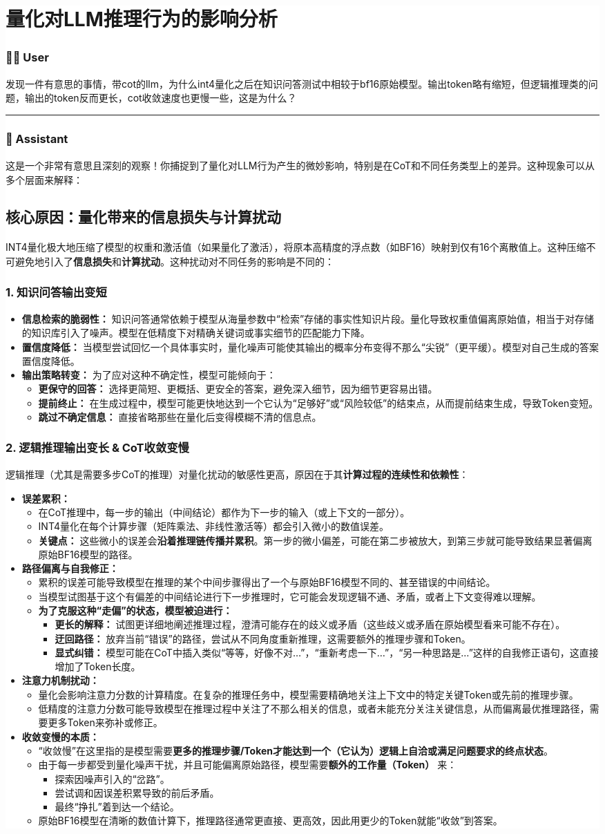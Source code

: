 # 量化对LLM推理行为的影响分析

### 🧑‍💻 User

发现一件有意思的事情，带cot的llm，为什么int4量化之后在知识问答测试中相较于bf16原始模型。输出token略有缩短，但逻辑推理类的问题，输出的token反而更长，cot收敛速度也更慢一些，这是为什么？

---

### 🤖 Assistant

这是一个非常有意思且深刻的观察！你捕捉到了量化对LLM行为产生的微妙影响，特别是在CoT和不同任务类型上的差异。这种现象可以从多个层面来解释：

## 核心原因：量化带来的信息损失与计算扰动

INT4量化极大地压缩了模型的权重和激活值（如果量化了激活），将原本高精度的浮点数（如BF16）映射到仅有16个离散值上。这种压缩不可避免地引入了**信息损失**和**计算扰动**。这种扰动对不同任务的影响是不同的：

### 1. 知识问答输出变短
*   **信息检索的脆弱性：** 知识问答通常依赖于模型从海量参数中“检索”存储的事实性知识片段。量化导致权重值偏离原始值，相当于对存储的知识库引入了噪声。模型在低精度下对精确关键词或事实细节的匹配能力下降。
*   **置信度降低：** 当模型尝试回忆一个具体事实时，量化噪声可能使其输出的概率分布变得不那么“尖锐”（更平缓）。模型对自己生成的答案置信度降低。
*   **输出策略转变：** 为了应对这种不确定性，模型可能倾向于：
    *   **更保守的回答：** 选择更简短、更概括、更安全的答案，避免深入细节，因为细节更容易出错。
    *   **提前终止：** 在生成过程中，模型可能更快地达到一个它认为“足够好”或“风险较低”的结束点，从而提前结束生成，导致Token变短。
    *   **跳过不确定信息：** 直接省略那些在量化后变得模糊不清的信息点。

### 2. 逻辑推理输出变长 & CoT收敛变慢
逻辑推理（尤其是需要多步CoT的推理）对量化扰动的敏感性更高，原因在于其**计算过程的连续性和依赖性**：

*   **误差累积：**
    *   在CoT推理中，每一步的输出（中间结论）都作为下一步的输入（或上下文的一部分）。
    *   INT4量化在每个计算步骤（矩阵乘法、非线性激活等）都会引入微小的数值误差。
    *   **关键点：** 这些微小的误差会**沿着推理链传播并累积**。第一步的微小偏差，可能在第二步被放大，到第三步就可能导致结果显著偏离原始BF16模型的路径。
*   **路径偏离与自我修正：**
    *   累积的误差可能导致模型在推理的某个中间步骤得出了一个与原始BF16模型不同的、甚至错误的中间结论。
    *   当模型试图基于这个有偏差的中间结论进行下一步推理时，它可能会发现逻辑不通、矛盾，或者上下文变得难以理解。
    *   **为了克服这种“走偏”的状态，模型被迫进行：**
        *   **更长的解释：** 试图更详细地阐述推理过程，澄清可能存在的歧义或矛盾（这些歧义或矛盾在原始模型看来可能不存在）。
        *   **迂回路径：** 放弃当前“错误”的路径，尝试从不同角度重新推理，这需要额外的推理步骤和Token。
        *   **显式纠错：** 模型可能在CoT中插入类似“等等，好像不对…”，“重新考虑一下…”，“另一种思路是…”这样的自我修正语句，这直接增加了Token长度。
*   **注意力机制扰动：**
    *   量化会影响注意力分数的计算精度。在复杂的推理任务中，模型需要精确地关注上下文中的特定关键Token或先前的推理步骤。
    *   低精度的注意力分数可能导致模型在推理过程中关注了不那么相关的信息，或者未能充分关注关键信息，从而偏离最优推理路径，需要更多Token来弥补或修正。
*   **收敛变慢的本质：**
    *   “收敛慢”在这里指的是模型需要**更多的推理步骤/Token才能达到一个（它认为）逻辑上自洽或满足问题要求的终点状态**。
    *   由于每一步都受到量化噪声干扰，并且可能偏离原始路径，模型需要**额外的工作量（Token）** 来：
        *   探索因噪声引入的“岔路”。
        *   尝试调和因误差积累导致的前后矛盾。
        *   最终“挣扎”着到达一个结论。
    *   原始BF16模型在清晰的数值计算下，推理路径通常更直接、更高效，因此用更少的Token就能“收敛”到答案。
